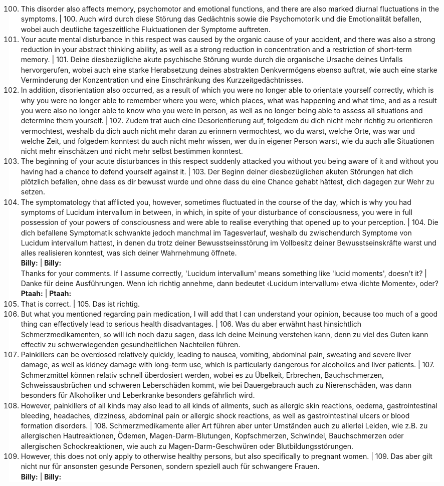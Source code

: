 100. This disorder also affects memory, psychomotor and emotional functions, and there are also marked diurnal fluctuations in the symptoms.  | 100. Auch wird durch diese Störung das Gedächtnis sowie die Psychomotorik und die Emotionalität befallen, wobei auch deutliche tageszeitliche Fluktuationen der Symptome auftreten.   
101. Your acute mental disturbance in this respect was caused by the organic cause of your accident, and there was also a strong reduction in your abstract thinking ability, as well as a strong reduction in concentration and a restriction of short-term memory.  | 101. Deine diesbezügliche akute psychische Störung wurde durch die organische Ursache deines Unfalls hervorgerufen, wobei auch eine starke Herabsetzung deines abstrakten Denkvermögens ebenso auftrat, wie auch eine starke Verminderung der Konzentration und eine Einschränkung des Kurzzeitgedächtnisses.   
102. In addition, disorientation also occurred, as a result of which you were no longer able to orientate yourself correctly, which is why you were no longer able to remember where you were, which places, what was happening and what time, and as a result you were also no longer able to know who you were in person, as well as no longer being able to assess all situations and determine them yourself.  | 102. Zudem trat auch eine Desorientierung auf, folgedem du dich nicht mehr richtig zu orientieren vermochtest, weshalb du dich auch nicht mehr daran zu erinnern vermochtest, wo du warst, welche Orte, was war und welche Zeit, und folgedem konntest du auch nicht mehr wissen, wer du in eigener Person warst, wie du auch alle Situationen nicht mehr einschätzen und nicht mehr selbst bestimmen konntest.   
103. The beginning of your acute disturbances in this respect suddenly attacked you without you being aware of it and without you having had a chance to defend yourself against it.  | 103. Der Beginn deiner diesbezüglichen akuten Störungen hat dich plötzlich befallen, ohne dass es dir bewusst wurde und ohne dass du eine Chance gehabt hättest, dich dagegen zur Wehr zu setzen.   
104. The symptomatology that afflicted you, however, sometimes fluctuated in the course of the day, which is why you had symptoms of Lucidum intervallum in between, in which, in spite of your disturbance of consciousness, you were in full possession of your powers of consciousness and were able to realise everything that opened up to your perception.  | 104. Die dich befallene Symptomatik schwankte jedoch manchmal im Tagesverlauf, weshalb du zwischendurch Symptome von Lucidum intervallum hattest, in denen du trotz deiner Bewusstseinsstörung im Vollbesitz deiner Bewusstseinskräfte warst und alles realisieren konntest, was sich deiner Wahrnehmung öffnete.   
**Billy:** | **Billy:**  
Thanks for your comments. If I assume correctly, 'Lucidum intervallum' means something like 'lucid moments', doesn't it?  | Danke für deine Ausführungen. Wenn ich richtig annehme, dann bedeutet ‹Lucidum intervallum› etwa ‹lichte Momente›, oder?   
**Ptaah:** | **Ptaah:**  
105. That is correct.  | 105. Das ist richtig.   
106. But what you mentioned regarding pain medication, I will add that I can understand your opinion, because too much of a good thing can effectively lead to serious health disadvantages.  | 106. Was du aber erwähnt hast hinsichtlich Schmerzmedikamenten, so will ich noch dazu sagen, dass ich deine Meinung verstehen kann, denn zu viel des Guten kann effectiv zu schwerwiegenden gesundheitlichen Nachteilen führen.   
107. Painkillers can be overdosed relatively quickly, leading to nausea, vomiting, abdominal pain, sweating and severe liver damage, as well as kidney damage with long-term use, which is particularly dangerous for alcoholics and liver patients.  | 107. Schmerzmittel können relativ schnell überdosiert werden, wobei es zu Übelkeit, Erbrechen, Bauchschmerzen, Schweissausbrüchen und schweren Leberschäden kommt, wie bei Dauergebrauch auch zu Nierenschäden, was dann besonders für Alkoholiker und Leberkranke besonders gefährlich wird.   
108. However, painkillers of all kinds may also lead to all kinds of ailments, such as allergic skin reactions, oedema, gastrointestinal bleeding, headaches, dizziness, abdominal pain or allergic shock reactions, as well as gastrointestinal ulcers or blood formation disorders.  | 108. Schmerzmedikamente aller Art führen aber unter Umständen auch zu allerlei Leiden, wie z.B. zu allergischen Hautreaktionen, Ödemen, Magen-Darm-Blutungen, Kopfschmerzen, Schwindel, Bauchschmerzen oder allergischen Schockreaktionen, wie auch zu Magen-Darm-Geschwüren oder Blutbildungsstörungen.   
109. However, this does not only apply to otherwise healthy persons, but also specifically to pregnant women.  | 109. Das aber gilt nicht nur für ansonsten gesunde Personen, sondern speziell auch für schwangere Frauen.   
**Billy:** | **Billy:**  
